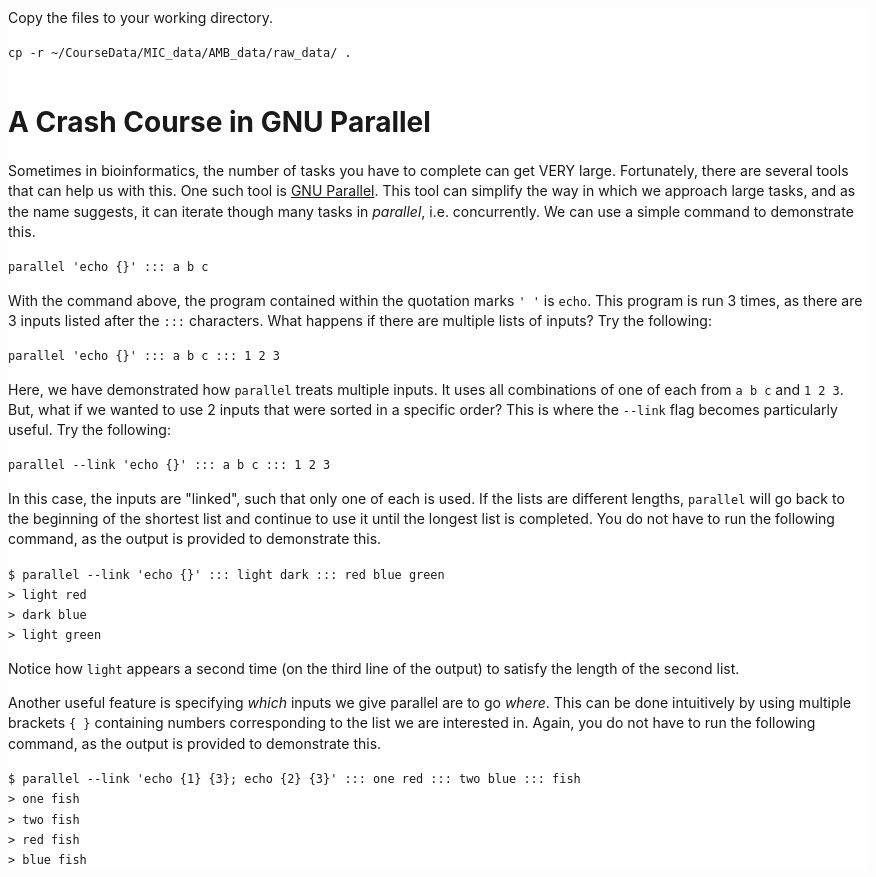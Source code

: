 Copy the files to your working directory.

```
cp -r ~/CourseData/MIC_data/AMB_data/raw_data/ .
```



# A Crash Course in GNU Parallel

Sometimes in bioinformatics, the number of tasks you have to complete can get VERY large. Fortunately, there are several tools that can help us with this. One such tool is [GNU Parallel](https://www.gnu.org/software/parallel/parallel_tutorial.html). This tool can simplify the way in which we approach large tasks, and as the name suggests, it can iterate though many tasks in _parallel_, i.e. concurrently. We can use a simple command to demonstrate this.

```
parallel 'echo {}' ::: a b c
```

With the command above, the program contained within the quotation marks `' '` is `echo`. This program is run 3 times, as there are 3 inputs listed after the `:::` characters. What happens if there are multiple lists of inputs? Try the following:

```
parallel 'echo {}' ::: a b c ::: 1 2 3
```

Here, we have demonstrated how `parallel` treats multiple inputs. It uses all combinations of one of each from `a b c` and `1 2 3`. But, what if we wanted to use 2 inputs that were sorted in a specific order? This is where the `--link` flag becomes particularly useful. Try the following:

```
parallel --link 'echo {}' ::: a b c ::: 1 2 3
```

In this case, the inputs are "linked", such that only one of each is used. If the lists are different lengths, `parallel` will go back to the beginning of the shortest list and continue to use it until the longest list is completed. You do not have to run the following command, as the output is provided to demonstrate this.

```
$ parallel --link 'echo {}' ::: light dark ::: red blue green
> light red
> dark blue
> light green
```
Notice how `light` appears a second time (on the third line of the output) to satisfy the length of the second list.

Another useful feature is specifying _which_ inputs we give parallel are to go _where_. This can be done intuitively by using multiple brackets `{ }` containing numbers corresponding to the list we are interested in. Again, you do not have to run the following command, as the output is provided to demonstrate this.

```
$ parallel --link 'echo {1} {3}; echo {2} {3}' ::: one red ::: two blue ::: fish
> one fish
> two fish
> red fish
> blue fish
```
